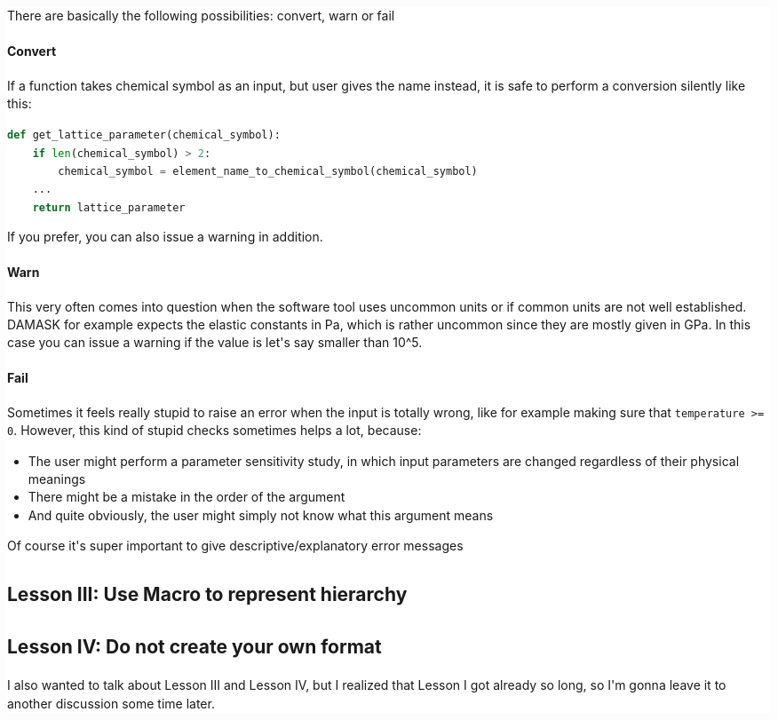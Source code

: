 There are basically the following possibilities: convert, warn or fail

#### Convert

If a function takes chemical symbol as an input, but user gives the name instead, it is safe to perform a conversion silently like this:

```python
def get_lattice_parameter(chemical_symbol):
    if len(chemical_symbol) > 2:
        chemical_symbol = element_name_to_chemical_symbol(chemical_symbol)
    ...
    return lattice_parameter
```

If you prefer, you can also issue a warning in addition.

#### Warn

This very often comes into question when the software tool uses uncommon units or if common units are not well established. DAMASK for example expects the elastic constants in Pa, which is rather uncommon since they are mostly given in GPa. In this case you can issue a warning if the value is let's say smaller than 10^5.

#### Fail

Sometimes it feels really stupid to raise an error when the input is totally wrong, like for example making sure that `temperature >= 0`. However, this kind of stupid checks sometimes helps a lot, because:

- The user might perform a parameter sensitivity study, in which input parameters are changed regardless of their physical meanings
- There might be a mistake in the order of the argument
- And quite obviously, the user might simply not know what this argument means

Of course it's super important to give descriptive/explanatory error messages

## Lesson III: Use Macro to represent hierarchy

## Lesson IV: Do not create your own format

I also wanted to talk about Lesson III and Lesson IV, but I realized that Lesson I got already so long, so I'm gonna leave it to another discussion some time later.